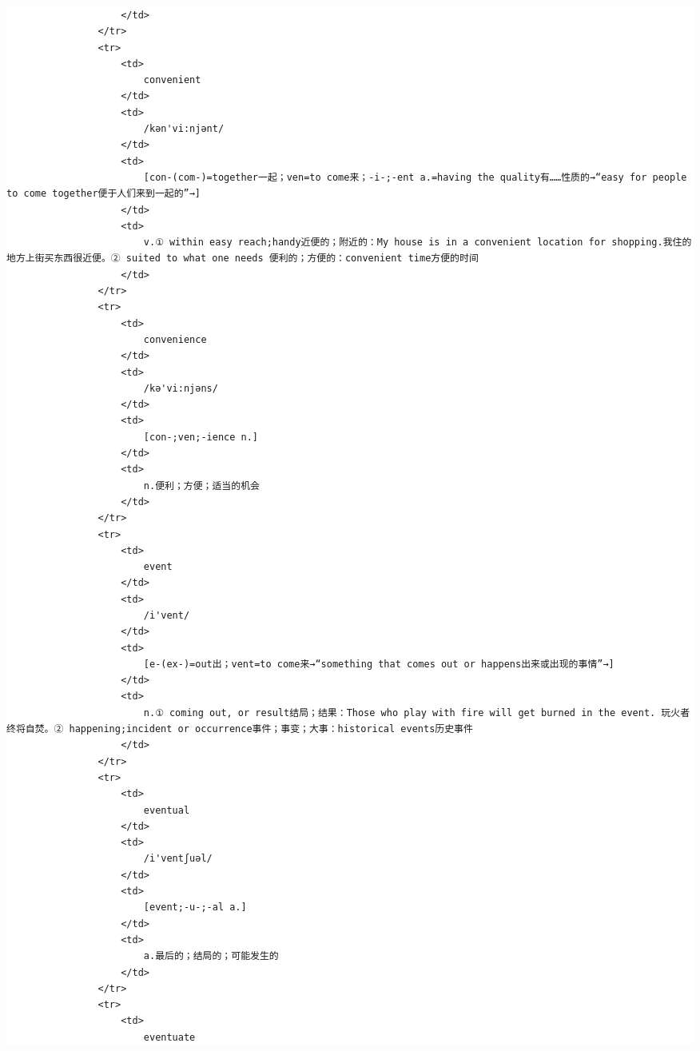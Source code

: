                         </td>
                    </tr>
                    <tr>
                        <td>
                            convenient
                        </td>
                        <td>
                            /kәn'vi:njәnt/
                        </td>
                        <td>
                            [con-(com-)=together一起；ven=to come来；-i-;-ent a.=having the quality有……性质的→“easy for people to come together便于人们来到一起的”→]
                        </td>
                        <td>
                            v.① within easy reach;handy近便的；附近的：My house is in a convenient location for shopping.我住的地方上街买东西很近便。② suited to what one needs 便利的；方便的：convenient time方便的时间
                        </td>
                    </tr>
                    <tr>
                        <td>
                            convenience
                        </td>
                        <td>
                            /kә'vi:njәns/
                        </td>
                        <td>
                            [con-;ven;-ience n.]
                        </td>
                        <td>
                            n.便利；方便；适当的机会
                        </td>
                    </tr>
                    <tr>
                        <td>
                            event
                        </td>
                        <td>
                            /i'vent/
                        </td>
                        <td>
                            [e-(ex-)=out出；vent=to come来→“something that comes out or happens出来或出现的事情”→]
                        </td>
                        <td>
                            n.① coming out, or result结局；结果：Those who play with fire will get burned in the event. 玩火者终将自焚。② happening;incident or occurrence事件；事变；大事：historical events历史事件
                        </td>
                    </tr>
                    <tr>
                        <td>
                            eventual
                        </td>
                        <td>
                            /i'ventʃuәl/
                        </td>
                        <td>
                            [event;-u-;-al a.]
                        </td>
                        <td>
                            a.最后的；结局的；可能发生的
                        </td>
                    </tr>
                    <tr>
                        <td>
                            eventuate